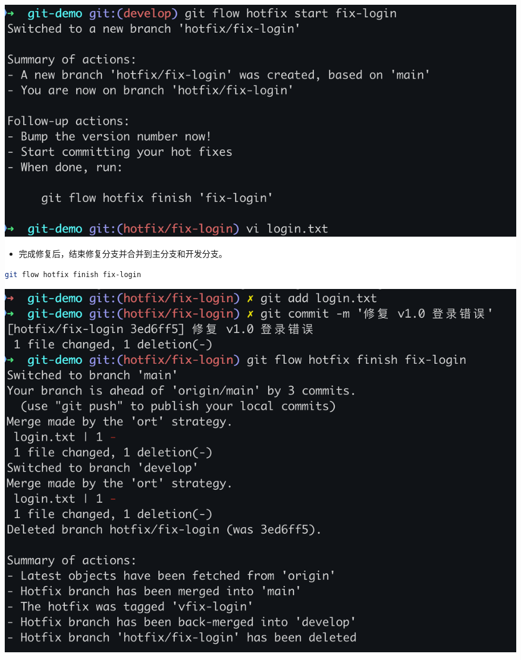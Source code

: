 ![创建紧急修复登录分支](./assets/git-flow/git-flow-hotfix-start.png)

- 完成修复后，结束修复分支并合并到主分支和开发分支。

```bash
git flow hotfix finish fix-login
```

![结束紧急修复登录分支](./assets/git-flow/git-flow-hotfix-finish.png)
